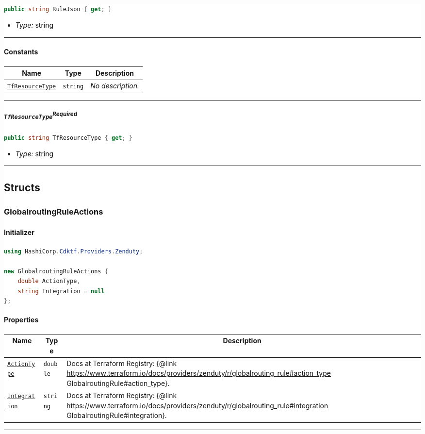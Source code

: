 ```csharp
public string RuleJson { get; }
```

- *Type:* string

---

#### Constants <a name="Constants" id="Constants"></a>

| **Name** | **Type** | **Description** |
| --- | --- | --- |
| <code><a href="#@skeptools/provider-zenduty.globalroutingRule.GlobalroutingRule.property.tfResourceType">TfResourceType</a></code> | <code>string</code> | *No description.* |

---

##### `TfResourceType`<sup>Required</sup> <a name="TfResourceType" id="@skeptools/provider-zenduty.globalroutingRule.GlobalroutingRule.property.tfResourceType"></a>

```csharp
public string TfResourceType { get; }
```

- *Type:* string

---

## Structs <a name="Structs" id="Structs"></a>

### GlobalroutingRuleActions <a name="GlobalroutingRuleActions" id="@skeptools/provider-zenduty.globalroutingRule.GlobalroutingRuleActions"></a>

#### Initializer <a name="Initializer" id="@skeptools/provider-zenduty.globalroutingRule.GlobalroutingRuleActions.Initializer"></a>

```csharp
using HashiCorp.Cdktf.Providers.Zenduty;

new GlobalroutingRuleActions {
    double ActionType,
    string Integration = null
};
```

#### Properties <a name="Properties" id="Properties"></a>

| **Name** | **Type** | **Description** |
| --- | --- | --- |
| <code><a href="#@skeptools/provider-zenduty.globalroutingRule.GlobalroutingRuleActions.property.actionType">ActionType</a></code> | <code>double</code> | Docs at Terraform Registry: {@link https://www.terraform.io/docs/providers/zenduty/r/globalrouting_rule#action_type GlobalroutingRule#action_type}. |
| <code><a href="#@skeptools/provider-zenduty.globalroutingRule.GlobalroutingRuleActions.property.integration">Integration</a></code> | <code>string</code> | Docs at Terraform Registry: {@link https://www.terraform.io/docs/providers/zenduty/r/globalrouting_rule#integration GlobalroutingRule#integration}. |

---